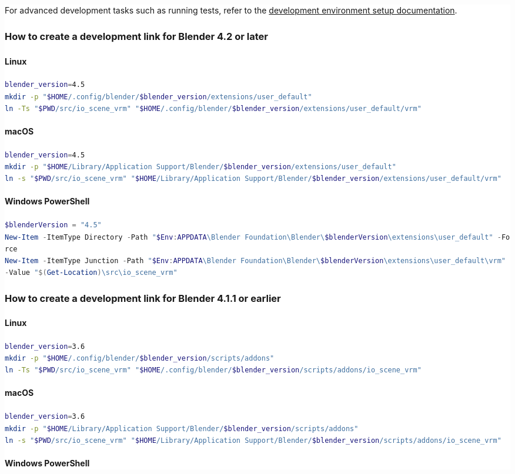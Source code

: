 For advanced development tasks such as running tests, refer to the
[development environment setup documentation](https://vrm-addon-for-blender.info/en-us/development).

### How to create a development link for Blender 4.2 or later

#### Linux

```sh
blender_version=4.5
mkdir -p "$HOME/.config/blender/$blender_version/extensions/user_default"
ln -Ts "$PWD/src/io_scene_vrm" "$HOME/.config/blender/$blender_version/extensions/user_default/vrm"
```

#### macOS

```sh
blender_version=4.5
mkdir -p "$HOME/Library/Application Support/Blender/$blender_version/extensions/user_default"
ln -s "$PWD/src/io_scene_vrm" "$HOME/Library/Application Support/Blender/$blender_version/extensions/user_default/vrm"
```

#### Windows PowerShell

```powershell
$blenderVersion = "4.5"
New-Item -ItemType Directory -Path "$Env:APPDATA\Blender Foundation\Blender\$blenderVersion\extensions\user_default" -Force
New-Item -ItemType Junction -Path "$Env:APPDATA\Blender Foundation\Blender\$blenderVersion\extensions\user_default\vrm" -Value "$(Get-Location)\src\io_scene_vrm"
```

### How to create a development link for Blender 4.1.1 or earlier

#### Linux

```sh
blender_version=3.6
mkdir -p "$HOME/.config/blender/$blender_version/scripts/addons"
ln -Ts "$PWD/src/io_scene_vrm" "$HOME/.config/blender/$blender_version/scripts/addons/io_scene_vrm"
```

#### macOS

```sh
blender_version=3.6
mkdir -p "$HOME/Library/Application Support/Blender/$blender_version/scripts/addons"
ln -s "$PWD/src/io_scene_vrm" "$HOME/Library/Application Support/Blender/$blender_version/scripts/addons/io_scene_vrm"
```

#### Windows PowerShell
